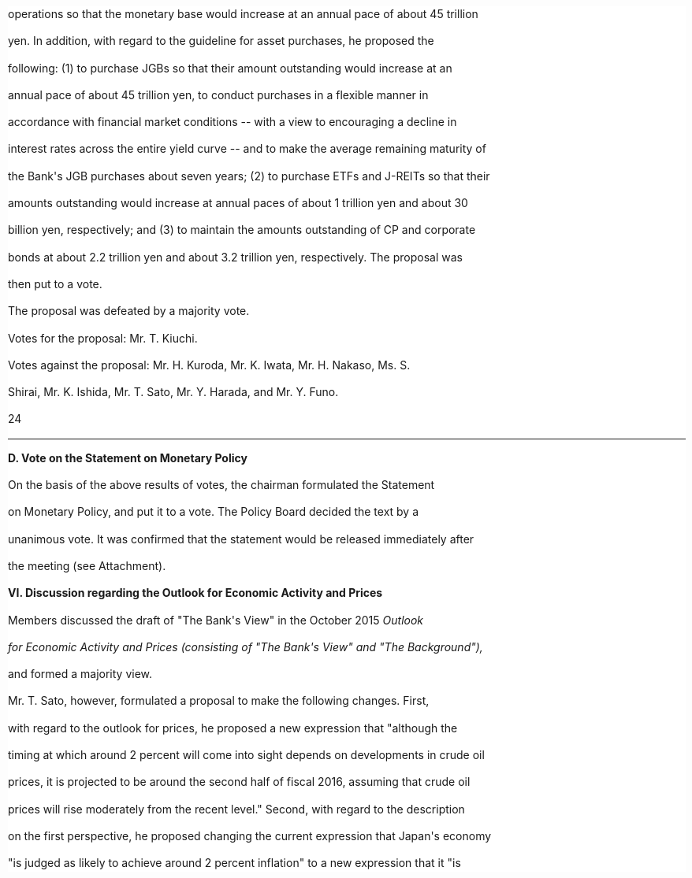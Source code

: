 operations so that the monetary base would increase at an annual pace of about 45 trillion

yen. In addition, with regard to the guideline for asset purchases, he proposed the

following: (1) to purchase JGBs so that their amount outstanding would increase at an

annual pace of about 45 trillion yen, to conduct purchases in a flexible manner in

accordance with financial market conditions -- with a view to encouraging a decline in

interest rates across the entire yield curve -- and to make the average remaining maturity of

the Bank's JGB purchases about seven years; (2) to purchase ETFs and J-REITs so that their

amounts outstanding would increase at annual paces of about 1 trillion yen and about 30

billion yen, respectively; and (3) to maintain the amounts outstanding of CP and corporate

bonds at about 2.2 trillion yen and about 3.2 trillion yen, respectively. The proposal was

then put to a vote.

The proposal was defeated by a majority vote.

Votes for the proposal: Mr. T. Kiuchi.

Votes against the proposal: Mr. H. Kuroda, Mr. K. Iwata, Mr. H. Nakaso, Ms. S.

Shirai, Mr. K. Ishida, Mr. T. Sato, Mr. Y. Harada, and Mr. Y. Funo.

24


-----

**D. Vote on the Statement on Monetary Policy**

On the basis of the above results of votes, the chairman formulated the Statement

on Monetary Policy, and put it to a vote. The Policy Board decided the text by a

unanimous vote. It was confirmed that the statement would be released immediately after

the meeting (see Attachment).

**VI. Discussion regarding the Outlook for Economic Activity and Prices**

Members discussed the draft of "The Bank's View" in the October 2015 _Outlook_

_for Economic Activity and Prices (consisting of "The Bank's View" and "The Background"),_

and formed a majority view.

Mr. T. Sato, however, formulated a proposal to make the following changes. First,

with regard to the outlook for prices, he proposed a new expression that "although the

timing at which around 2 percent will come into sight depends on developments in crude oil

prices, it is projected to be around the second half of fiscal 2016, assuming that crude oil

prices will rise moderately from the recent level." Second, with regard to the description

on the first perspective, he proposed changing the current expression that Japan's economy

"is judged as likely to achieve around 2 percent inflation" to a new expression that it "is
